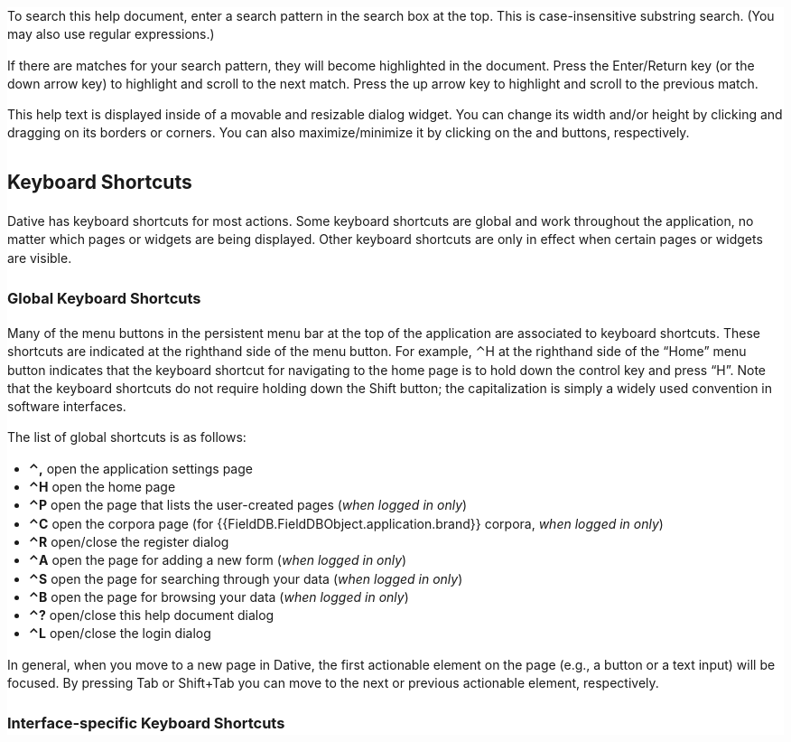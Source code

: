 To search this help document, enter a search pattern in the search box at
the top. This is case-insensitive substring search. (You may also use regular
expressions.)

If there are matches for your search pattern, they will become highlighted in
the document. Press the Enter/Return key (or the down arrow key) to highlight
and scroll to the next match. Press the up arrow key to highlight and scroll to
the previous match.

This help text is displayed inside of a movable and resizable dialog widget.
You can change its width and/or height by clicking and dragging on its borders
or corners. You can also maximize/minimize it by clicking on the
<i class="fa fa-fw fa-expand"></i> and <i class="fa fa-fw fa-minus"></i>
buttons, respectively.



## Keyboard Shortcuts<a data-name="keyboard-shortcuts"></a>

Dative has keyboard shortcuts for most actions. Some keyboard shortcuts are
global and work throughout the application, no matter which pages or widgets
are being displayed. Other keyboard shortcuts are only in effect when certain
pages or widgets are visible.


### Global Keyboard Shortcuts

Many of the menu buttons in the persistent menu bar at the top of the
application are associated to keyboard shortcuts. These shortcuts are indicated
at the righthand side of the menu button. For example, ⌃H at the righthand
side of the “Home” menu button indicates that the keyboard shortcut for
navigating to the home page is to hold down the control key and press “H”. Note
that the keyboard shortcuts do not require holding down the Shift button; the
capitalization is simply a widely used convention in software interfaces.

The list of global shortcuts is as follows:

- **⌃,** open the application settings page
- **⌃H** open the home page
- **⌃P** open the page that lists the user-created pages (*when logged in only*)
- **⌃C** open the corpora page (for {{FieldDB.FieldDBObject.application.brand}} corpora, *when logged in only*)
- **⌃R** open/close the register dialog
- **⌃A** open the page for adding a new form (*when logged in only*)
- **⌃S** open the page for searching through your data (*when logged in only*)
- **⌃B** open the page for browsing your data (*when logged in only*)
- **⌃?** open/close this help document dialog
- **⌃L** open/close the login dialog

In general, when you move to a new page in Dative, the first actionable
element on the page (e.g., a button or a text input) will be focused. By
pressing Tab or Shift+Tab you can move to the next or previous actionable
element, respectively.


### Interface-specific Keyboard Shortcuts

